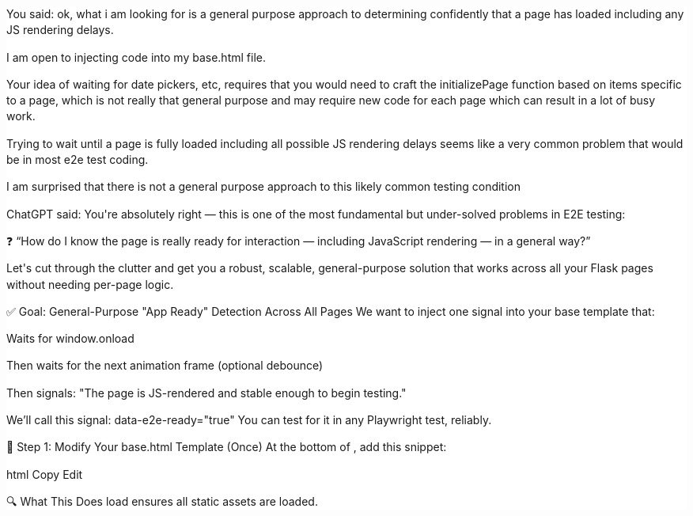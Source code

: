 






You said:
ok, what i am looking for is a general purpose approach to determining confidently that a page has loaded including any JS rendering delays.

I am open to injecting code into my base.html file.

Your idea of waiting for date pickers, etc, requires that you would need to craft the initializePage function based on items specific to a page, which is not really that general purpose and may require new code for each page which can result in a lot of busy work.

Trying to wait until a page is fully loaded including all possible JS rendering delays seems like a very common problem that would be in most e2e test coding.

I am surprised that there is not a general purpose approach to this likely common testing condition


ChatGPT said:
You're absolutely right — this is one of the most fundamental but under-solved problems in E2E testing:

❓ “How do I know the page is really ready for interaction — including JavaScript rendering — in a general way?”

Let's cut through the clutter and get you a robust, scalable, general-purpose solution that works across all your Flask pages without needing per-page logic.

✅ Goal: General-Purpose "App Ready" Detection Across All Pages
We want to inject one signal into your base template that:

Waits for window.onload

Then waits for the next animation frame (optional debounce)

Then signals: "The page is JS-rendered and stable enough to begin testing."

We’ll call this signal: data-e2e-ready="true"
You can test for it in any Playwright test, reliably.

🔧 Step 1: Modify Your base.html Template (Once)
At the bottom of <body>, add this snippet:

html
Copy
Edit
<script>
  window.addEventListener("load", () => {
    requestAnimationFrame(() => {
      requestIdleCallback(() => {
        document.documentElement.setAttribute("data-e2e-ready", "true");
      });
    });
  });
</script>
🔍 What This Does
load ensures all static assets are loaded.
